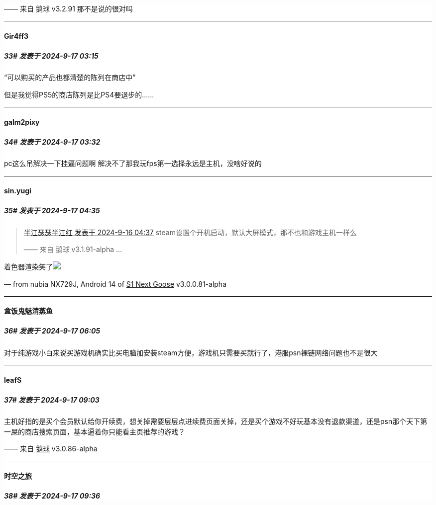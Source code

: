 —— 来自 鹅球 v3.2.91</blockquote>
那不是说的很对吗

*****

####  Gir4ff3  
##### 33#       发表于 2024-9-17 03:15

“可以购买的产品也都清楚的陈列在商店中”

但是我觉得PS5的商店陈列是比PS4要退步的......

*****

####  galm2pixy  
##### 34#       发表于 2024-9-17 03:32

pc这么吊解决一下挂逼问题啊
解决不了那我玩fps第一选择永远是主机，没啥好说的

*****

####  sin.yugi  
##### 35#       发表于 2024-9-17 04:35

<blockquote><a href="httphttps://bbs.saraba1st.com/2b/forum.php?mod=redirect&amp;goto=findpost&amp;pid=66220952&amp;ptid=2199609" target="_blank">半江瑟瑟半江红 发表于 2024-9-16 04:37</a>
steam设置个开机启动，默认大屏模式，那不也和游戏主机一样么

—— 来自 鹅球 v3.1.91-alpha ...</blockquote>
着色器渲染笑了<img src="https://static.saraba1st.com/image/smiley/face2017/002.png" referrerpolicy="no-referrer">

— from nubia NX729J, Android 14 of [S1 Next Goose](https://pan.baidu.com/s/1mi43uRm) v3.0.0.81-alpha

*****

####  盒饭鬼魅清蒸鱼  
##### 36#       发表于 2024-9-17 06:05

对于纯游戏小白来说买游戏机确实比买电脑加安装steam方便，游戏机只需要买就行了，港服psn裸链网络问题也不是很大

*****

####  leafS  
##### 37#       发表于 2024-9-17 09:03

主机好指的是买个会员默认给你开续费，想关掉需要层层点进续费页面关掉，还是买个游戏不好玩基本没有退款渠道，还是psn那个天下第一屎的商店搜索页面，基本逼着你只能看主页推荐的游戏？

—— 来自 [鹅球](https://www.pgyer.com/xfPejhuq) v3.0.86-alpha

*****

####  时空之旅  
##### 38#       发表于 2024-9-17 09:36

